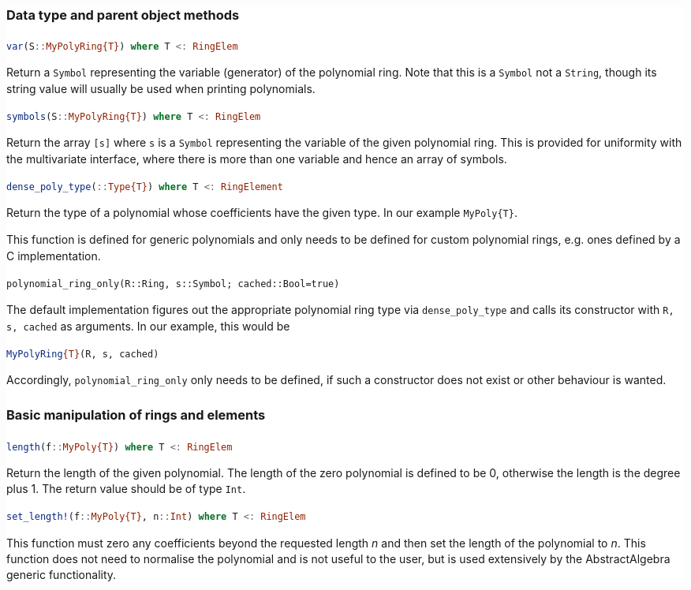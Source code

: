 ### Data type and parent object methods

```julia
var(S::MyPolyRing{T}) where T <: RingElem
```

Return a `Symbol` representing the variable (generator) of the polynomial ring. Note
that this is a `Symbol` not a `String`, though its string value will usually be used
when printing polynomials.

```julia
symbols(S::MyPolyRing{T}) where T <: RingElem
```

Return the array `[s]` where `s` is a `Symbol` representing the variable of the given
polynomial ring. This is provided for uniformity with the multivariate interface, where
there is more than one variable and hence an array of symbols.

```julia
dense_poly_type(::Type{T}) where T <: RingElement
```

Return the type of a polynomial whose coefficients have the given type. In our
example `MyPoly{T}`.

This function is defined for generic polynomials and only needs to be defined for
custom polynomial rings, e.g. ones defined by a C implementation.

```@docs
polynomial_ring_only(R::Ring, s::Symbol; cached::Bool=true)
```

The default implementation figures out the appropriate polynomial ring type via
`dense_poly_type` and calls its constructor with `R, s, cached` as arguments.
In our example, this would be

```julia
MyPolyRing{T}(R, s, cached)
```

Accordingly, `polynomial_ring_only` only needs to be defined, if such a
constructor does not exist or other behaviour is wanted.

### Basic manipulation of rings and elements

```julia
length(f::MyPoly{T}) where T <: RingElem
```

Return the length of the given polynomial. The length of the zero polynomial is defined
to be $0$, otherwise the length is the degree plus $1$. The return value should be of
type `Int`.

```julia
set_length!(f::MyPoly{T}, n::Int) where T <: RingElem
```

This function must zero any coefficients beyond the requested length $n$ and then set
the length of the polynomial to $n$. This function does not need to normalise the
polynomial and is not useful to the user, but is used extensively by the AbstractAlgebra
generic functionality.
